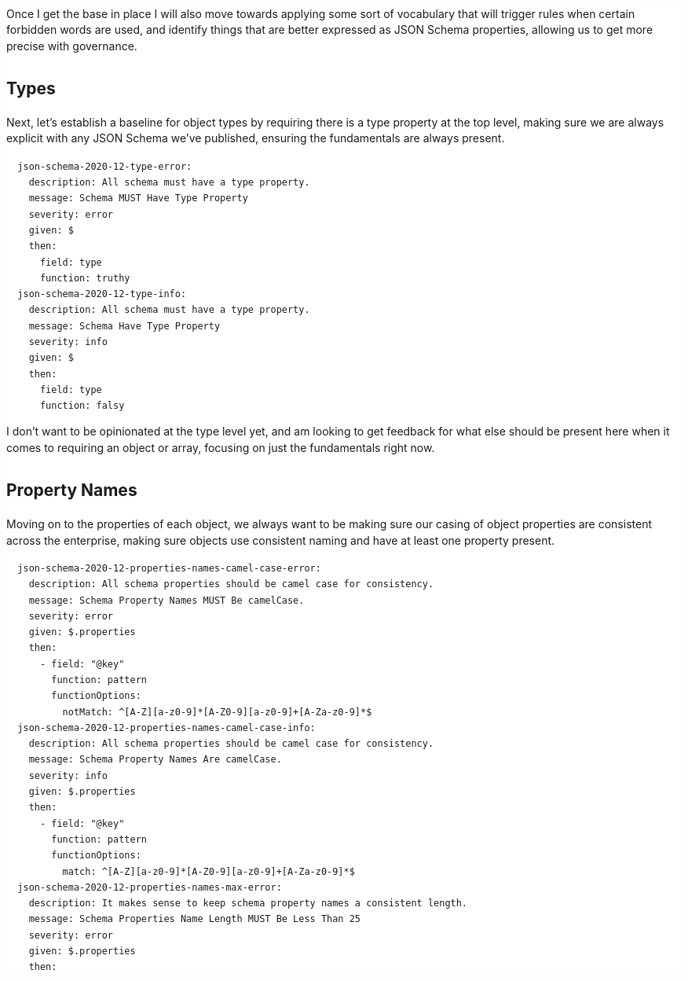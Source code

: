 Once I get the base in place I will also move towards applying some sort of vocabulary that will trigger rules when certain forbidden words are used, and identify things that are better expressed as JSON Schema properties, allowing us to get more precise with governance.
 
## Types
Next, let’s establish a baseline for object types by requiring there is a type property at the top level, making sure we are always explicit with any JSON Schema we’ve published, ensuring the fundamentals are always present.

```
  json-schema-2020-12-type-error:
    description: All schema must have a type property.
    message: Schema MUST Have Type Property
    severity: error
    given: $
    then:
      field: type
      function: truthy
  json-schema-2020-12-type-info:
    description: All schema must have a type property.
    message: Schema Have Type Property
    severity: info
    given: $
    then:
      field: type
      function: falsy        
```

I don’t want to be opinionated at the type level yet, and am looking to get feedback for what else should be present here when it comes to requiring an object or array, focusing on just the fundamentals right now.

## Property Names
Moving on to the properties of each object, we always want to be making sure our casing of object properties are consistent across the enterprise, making sure objects use consistent naming and have at least one property present.

```
  json-schema-2020-12-properties-names-camel-case-error:
    description: All schema properties should be camel case for consistency.
    message: Schema Property Names MUST Be camelCase.
    severity: error
    given: $.properties
    then:
      - field: "@key"
        function: pattern
        functionOptions:
          notMatch: ^[A-Z][a-z0-9]*[A-Z0-9][a-z0-9]+[A-Za-z0-9]*$
  json-schema-2020-12-properties-names-camel-case-info:
    description: All schema properties should be camel case for consistency.
    message: Schema Property Names Are camelCase.
    severity: info
    given: $.properties
    then:
      - field: "@key"
        function: pattern
        functionOptions:
          match: ^[A-Z][a-z0-9]*[A-Z0-9][a-z0-9]+[A-Za-z0-9]*$
  json-schema-2020-12-properties-names-max-error:
    description: It makes sense to keep schema property names a consistent length.
    message: Schema Properties Name Length MUST Be Less Than 25
    severity: error
    given: $.properties
    then:
```